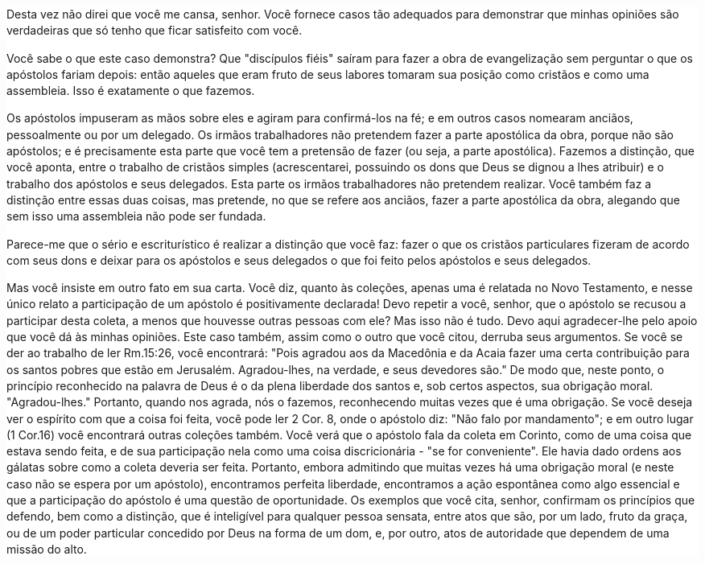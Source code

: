 Desta vez não direi que você me cansa, senhor. Você fornece casos tão
adequados para demonstrar que minhas opiniões são verdadeiras que só
tenho que ficar satisfeito com você.

Você sabe o que este caso demonstra? Que \"discípulos fiéis\" saíram
para fazer a obra de evangelização sem perguntar o que os apóstolos
fariam depois: então aqueles que eram fruto de seus labores tomaram sua
posição como cristãos e como uma assembleia. Isso é exatamente o que
fazemos.

Os apóstolos impuseram as mãos sobre eles e agiram para confirmá-los na
fé; e em outros casos nomearam anciãos, pessoalmente ou por um delegado.
Os irmãos trabalhadores não pretendem fazer a parte apostólica da obra,
porque não são apóstolos; e é precisamente esta parte que você tem a
pretensão de fazer (ou seja, a parte apostólica). Fazemos a distinção,
que você aponta, entre o trabalho de cristãos simples (acrescentarei,
possuindo os dons que Deus se dignou a lhes atribuir) e o trabalho dos
apóstolos e seus delegados. Esta parte os irmãos trabalhadores não
pretendem realizar. Você também faz a distinção entre essas duas coisas,
mas pretende, no que se refere aos anciãos, fazer a parte apostólica da
obra, alegando que sem isso uma assembleia não pode ser fundada.

Parece-me que o sério e escriturístico é realizar a distinção que você
faz: fazer o que os cristãos particulares fizeram de acordo com seus
dons e deixar para os apóstolos e seus delegados o que foi feito pelos
apóstolos e seus delegados.

Mas você insiste em outro fato em sua carta. Você diz, quanto às
coleções, apenas uma é relatada no Novo Testamento, e nesse único relato
a participação de um apóstolo é positivamente declarada! Devo repetir a
você, senhor, que o apóstolo se recusou a participar desta coleta, a
menos que houvesse outras pessoas com ele? Mas isso não é tudo. Devo
aqui agradecer-lhe pelo apoio que você dá às minhas opiniões. Este caso
também, assim como o outro que você citou, derruba seus argumentos. Se
você se der ao trabalho de ler Rm.15:26, você encontrará: \"Pois agradou
aos da Macedônia e da Acaia fazer uma certa contribuição para os santos
pobres que estão em Jerusalém. Agradou-lhes, na verdade, e seus
devedores são.\" De modo que, neste ponto, o princípio reconhecido na
palavra de Deus é o da plena liberdade dos santos e, sob certos
aspectos, sua obrigação moral. \"Agradou-lhes.\" Portanto, quando nos
agrada, nós o fazemos, reconhecendo muitas vezes que é uma obrigação. Se
você deseja ver o espírito com que a coisa foi feita, você pode ler 2
Cor. 8, onde o apóstolo diz: \"Não falo por mandamento\"; e em outro
lugar (1 Cor.16) você encontrará outras coleções também. Você verá que o
apóstolo fala da coleta em Corinto, como de uma coisa que estava sendo
feita, e de sua participação nela como uma coisa discricionária - \"se
for conveniente\". Ele havia dado ordens aos gálatas sobre como a coleta
deveria ser feita. Portanto, embora admitindo que muitas vezes há uma
obrigação moral (e neste caso não se espera por um apóstolo),
encontramos perfeita liberdade, encontramos a ação espontânea como algo
essencial e que a participação do apóstolo é uma questão de
oportunidade. Os exemplos que você cita, senhor, confirmam os princípios
que defendo, bem como a distinção, que é inteligível para qualquer
pessoa sensata, entre atos que são, por um lado, fruto da graça, ou de
um poder particular concedido por Deus na forma de um dom, e, por outro,
atos de autoridade que dependem de uma missão do alto.
